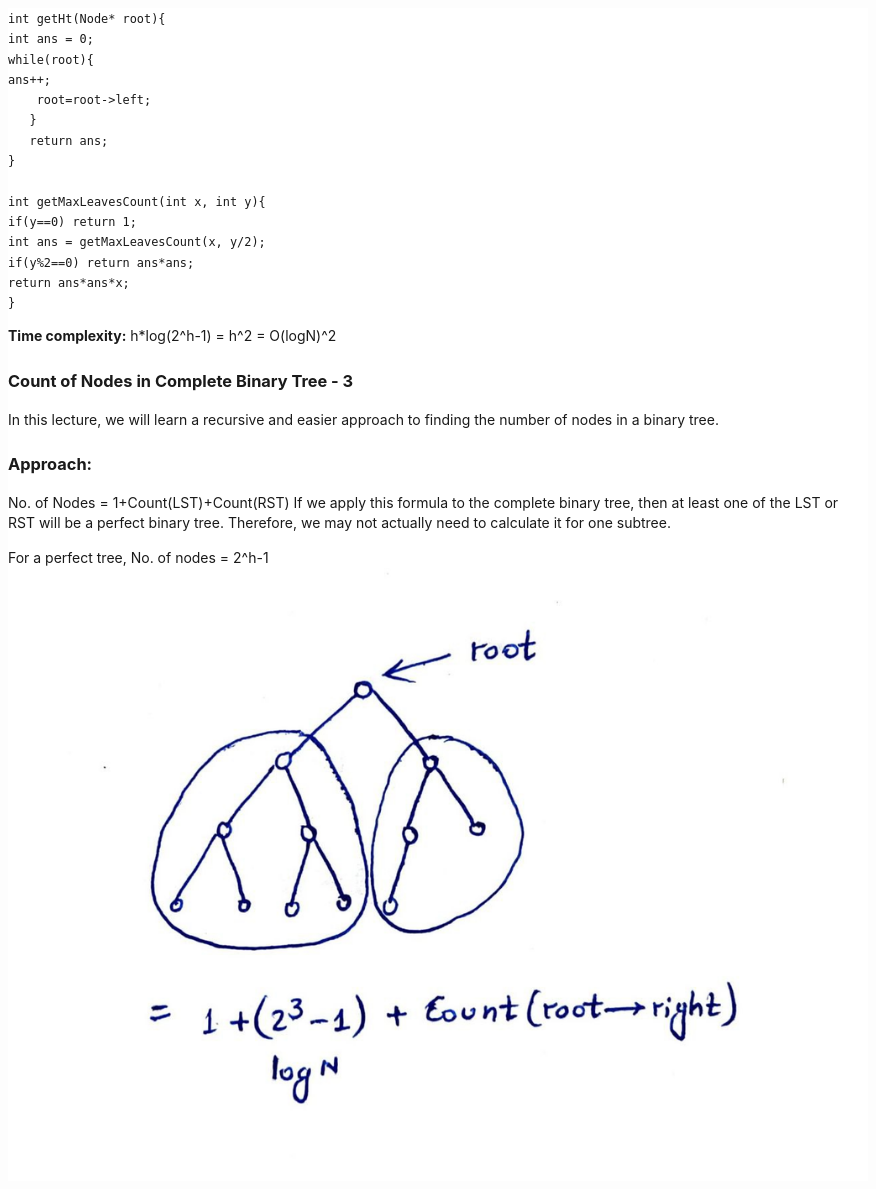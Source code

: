     int getHt(Node* root){
    int ans = 0;
    while(root){
    ans++;
        root=root->left;
       }
       return ans;
    }
    
    int getMaxLeavesCount(int x, int y){
    if(y==0) return 1;
    int ans = getMaxLeavesCount(x, y/2);
    if(y%2==0) return ans*ans;
    return ans*ans*x;
    }

**Time complexity:** h*log(2^h-1) = h^2 = O(logN)^2


### Count of Nodes in Complete Binary Tree - 3
In this lecture, we will learn a recursive and easier approach to finding the number of nodes in a binary tree.

### Approach:

No. of Nodes = 1+Count(LST)+Count(RST)
If we apply this formula to the complete binary tree, then at least one of the LST or RST will be a perfect binary tree. Therefore, we may not actually need to calculate it for one subtree.

For a perfect tree, No. of nodes = 2^h-1
![img_76.png](img_76.png)
